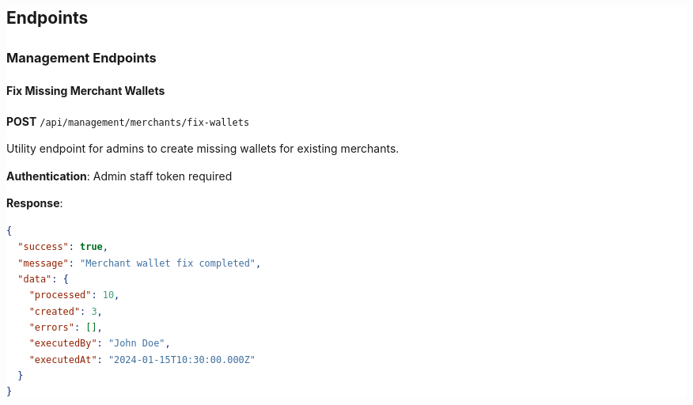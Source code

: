 ## Endpoints

### Management Endpoints

#### Fix Missing Merchant Wallets
**POST** `/api/management/merchants/fix-wallets`

Utility endpoint for admins to create missing wallets for existing merchants.

**Authentication**: Admin staff token required

**Response**:
```json
{
  "success": true,
  "message": "Merchant wallet fix completed",
  "data": {
    "processed": 10,
    "created": 3,
    "errors": [],
    "executedBy": "John Doe",
    "executedAt": "2024-01-15T10:30:00.000Z"
  }
}
``` 